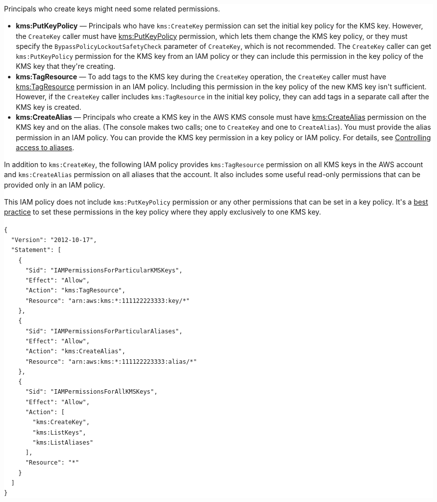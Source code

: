 Principals who create keys might need some related permissions\.
+ **kms:PutKeyPolicy** — Principals who have `kms:CreateKey` permission can set the initial key policy for the KMS key\. However, the `CreateKey` caller must have [kms:PutKeyPolicy](https://docs.aws.amazon.com/kms/latest/APIReference/API_PutKeyPolicy.html) permission, which lets them change the KMS key policy, or they must specify the `BypassPolicyLockoutSafetyCheck` parameter of `CreateKey`, which is not recommended\. The `CreateKey` caller can get `kms:PutKeyPolicy` permission for the KMS key from an IAM policy or they can include this permission in the key policy of the KMS key that they're creating\.
+ **kms:TagResource** — To add tags to the KMS key during the `CreateKey` operation, the `CreateKey` caller must have [kms:TagResource](https://docs.aws.amazon.com/kms/latest/APIReference/API_TagResource.html) permission in an IAM policy\. Including this permission in the key policy of the new KMS key isn't sufficient\. However, if the `CreateKey` caller includes `kms:TagResource` in the initial key policy, they can add tags in a separate call after the KMS key is created\.
+ **kms:CreateAlias** — Principals who create a KMS key in the AWS KMS console must have [kms:CreateAlias](https://docs.aws.amazon.com/kms/latest/APIReference/API_CreateAlias.html) permission on the KMS key and on the alias\. \(The console makes two calls; one to `CreateKey` and one to `CreateAlias`\)\. You must provide the alias permission in an IAM policy\. You can provide the KMS key permission in a key policy or IAM policy\. For details, see [Controlling access to aliases](alias-access.md)\.

In addition to `kms:CreateKey`, the following IAM policy provides `kms:TagResource` permission on all KMS keys in the AWS account and `kms:CreateAlias` permission on all aliases that the account\. It also includes some useful read\-only permissions that can be provided only in an IAM policy\. 

This IAM policy does not include `kms:PutKeyPolicy` permission or any other permissions that can be set in a key policy\. It's a [best practice](iam-policies-best-practices.md) to set these permissions in the key policy where they apply exclusively to one KMS key\.

```
{
  "Version": "2012-10-17",
  "Statement": [
    {
      "Sid": "IAMPermissionsForParticularKMSKeys",
      "Effect": "Allow",
      "Action": "kms:TagResource",
      "Resource": "arn:aws:kms:*:111122223333:key/*"
    },
    {
      "Sid": "IAMPermissionsForParticularAliases",
      "Effect": "Allow",
      "Action": "kms:CreateAlias",
      "Resource": "arn:aws:kms:*:111122223333:alias/*"
    },
    {
      "Sid": "IAMPermissionsForAllKMSKeys",
      "Effect": "Allow",
      "Action": [
        "kms:CreateKey",
        "kms:ListKeys",
        "kms:ListAliases"
      ],
      "Resource": "*"
    }
  ]
}
```
